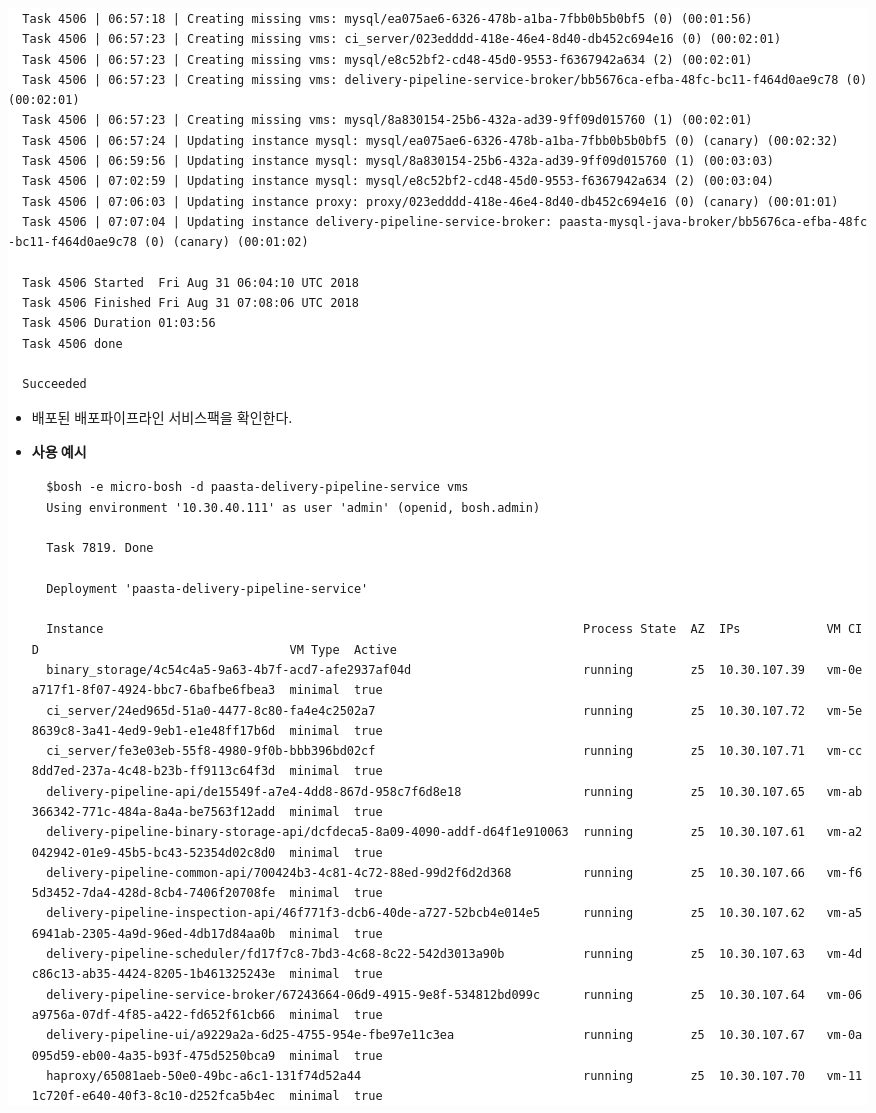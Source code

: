   ```text
    Task 4506 | 06:57:18 | Creating missing vms: mysql/ea075ae6-6326-478b-a1ba-7fbb0b5b0bf5 (0) (00:01:56)
    Task 4506 | 06:57:23 | Creating missing vms: ci_server/023edddd-418e-46e4-8d40-db452c694e16 (0) (00:02:01)
    Task 4506 | 06:57:23 | Creating missing vms: mysql/e8c52bf2-cd48-45d0-9553-f6367942a634 (2) (00:02:01)
    Task 4506 | 06:57:23 | Creating missing vms: delivery-pipeline-service-broker/bb5676ca-efba-48fc-bc11-f464d0ae9c78 (0) (00:02:01)
    Task 4506 | 06:57:23 | Creating missing vms: mysql/8a830154-25b6-432a-ad39-9ff09d015760 (1) (00:02:01)
    Task 4506 | 06:57:24 | Updating instance mysql: mysql/ea075ae6-6326-478b-a1ba-7fbb0b5b0bf5 (0) (canary) (00:02:32)
    Task 4506 | 06:59:56 | Updating instance mysql: mysql/8a830154-25b6-432a-ad39-9ff09d015760 (1) (00:03:03)
    Task 4506 | 07:02:59 | Updating instance mysql: mysql/e8c52bf2-cd48-45d0-9553-f6367942a634 (2) (00:03:04)
    Task 4506 | 07:06:03 | Updating instance proxy: proxy/023edddd-418e-46e4-8d40-db452c694e16 (0) (canary) (00:01:01)
    Task 4506 | 07:07:04 | Updating instance delivery-pipeline-service-broker: paasta-mysql-java-broker/bb5676ca-efba-48fc-bc11-f464d0ae9c78 (0) (canary) (00:01:02)

    Task 4506 Started  Fri Aug 31 06:04:10 UTC 2018
    Task 4506 Finished Fri Aug 31 07:08:06 UTC 2018
    Task 4506 Duration 01:03:56
    Task 4506 done

    Succeeded
  ```

* 배포된 배포파이프라인 서비스팩을 확인한다.
* **사용 예시**

  ```text
    $bosh -e micro-bosh -d paasta-delivery-pipeline-service vms
    Using environment '10.30.40.111' as user 'admin' (openid, bosh.admin)

    Task 7819. Done

    Deployment 'paasta-delivery-pipeline-service'

    Instance                                                                   Process State  AZ  IPs            VM CID                                   VM Type  Active  
    binary_storage/4c54c4a5-9a63-4b7f-acd7-afe2937af04d                        running        z5  10.30.107.39   vm-0ea717f1-8f07-4924-bbc7-6bafbe6fbea3  minimal  true  
    ci_server/24ed965d-51a0-4477-8c80-fa4e4c2502a7                             running        z5  10.30.107.72   vm-5e8639c8-3a41-4ed9-9eb1-e1e48ff17b6d  minimal  true  
    ci_server/fe3e03eb-55f8-4980-9f0b-bbb396bd02cf                             running        z5  10.30.107.71   vm-cc8dd7ed-237a-4c48-b23b-ff9113c64f3d  minimal  true  
    delivery-pipeline-api/de15549f-a7e4-4dd8-867d-958c7f6d8e18                 running        z5  10.30.107.65   vm-ab366342-771c-484a-8a4a-be7563f12add  minimal  true  
    delivery-pipeline-binary-storage-api/dcfdeca5-8a09-4090-addf-d64f1e910063  running        z5  10.30.107.61   vm-a2042942-01e9-45b5-bc43-52354d02c8d0  minimal  true  
    delivery-pipeline-common-api/700424b3-4c81-4c72-88ed-99d2f6d2d368          running        z5  10.30.107.66   vm-f65d3452-7da4-428d-8cb4-7406f20708fe  minimal  true  
    delivery-pipeline-inspection-api/46f771f3-dcb6-40de-a727-52bcb4e014e5      running        z5  10.30.107.62   vm-a56941ab-2305-4a9d-96ed-4db17d84aa0b  minimal  true  
    delivery-pipeline-scheduler/fd17f7c8-7bd3-4c68-8c22-542d3013a90b           running        z5  10.30.107.63   vm-4dc86c13-ab35-4424-8205-1b461325243e  minimal  true  
    delivery-pipeline-service-broker/67243664-06d9-4915-9e8f-534812bd099c      running        z5  10.30.107.64   vm-06a9756a-07df-4f85-a422-fd652f61cb66  minimal  true  
    delivery-pipeline-ui/a9229a2a-6d25-4755-954e-fbe97e11c3ea                  running        z5  10.30.107.67   vm-0a095d59-eb00-4a35-b93f-475d5250bca9  minimal  true  
    haproxy/65081aeb-50e0-49bc-a6c1-131f74d52a44                               running        z5  10.30.107.70   vm-111c720f-e640-40f3-8c10-d252fca5b4ec  minimal  true  
  ```